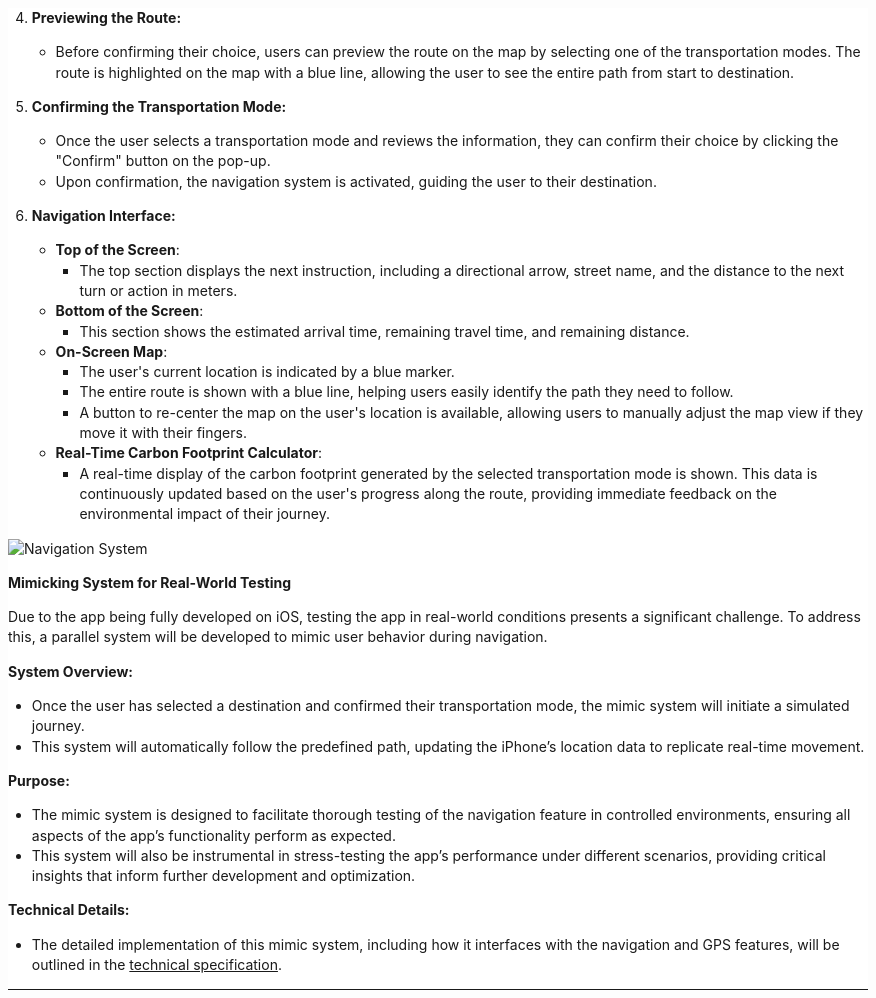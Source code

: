 4. **Previewing the Route:**
   - Before confirming their choice, users can preview the route on the map by selecting one of the transportation modes. The route is highlighted on the map with a blue line, allowing the user to see the entire path from start to destination.

5. **Confirming the Transportation Mode:**
   - Once the user selects a transportation mode and reviews the information, they can confirm their choice by clicking the "Confirm" button on the pop-up.
   - Upon confirmation, the navigation system is activated, guiding the user to their destination.

6. **Navigation Interface:**
   - **Top of the Screen**:
     - The top section displays the next instruction, including a directional arrow, street name, and the distance to the next turn or action in meters.
   - **Bottom of the Screen**:
     - This section shows the estimated arrival time, remaining travel time, and remaining distance.
   - **On-Screen Map**:
     - The user's current location is indicated by a blue marker.
     - The entire route is shown with a blue line, helping users easily identify the path they need to follow.
     - A button to re-center the map on the user's location is available, allowing users to manually adjust the map view if they move it with their fingers.
   - **Real-Time Carbon Footprint Calculator**:
     - A real-time display of the carbon footprint generated by the selected transportation mode is shown. This data is continuously updated based on the user's progress along the route, providing immediate feedback on the environmental impact of their journey.

![Navigation System ](./Img/navigationSystem.png)

**Mimicking System for Real-World Testing**

Due to the app being fully developed on iOS, testing the app in real-world conditions presents a significant challenge. To address this, a parallel system will be developed to mimic user behavior during navigation.

**System Overview:**
 -	Once the user has selected a destination and confirmed their transportation mode, the mimic system will initiate a simulated journey.
 -	This system will automatically follow the predefined path, updating the iPhone’s location data to replicate real-time movement.

**Purpose:**
  -	The mimic system is designed to facilitate thorough testing of the navigation feature in controlled environments, ensuring all aspects of the app’s functionality perform as expected.
  - This system will also be instrumental in stress-testing the app’s performance under different scenarios, providing critical insights that inform further development and optimization.
	
**Technical Details:**
   - The detailed implementation of this mimic system, including how it interfaces with the navigation and GPS features, will be outlined in the [technical specification](../Technical/TechnicalSpecification.md).


--- 

